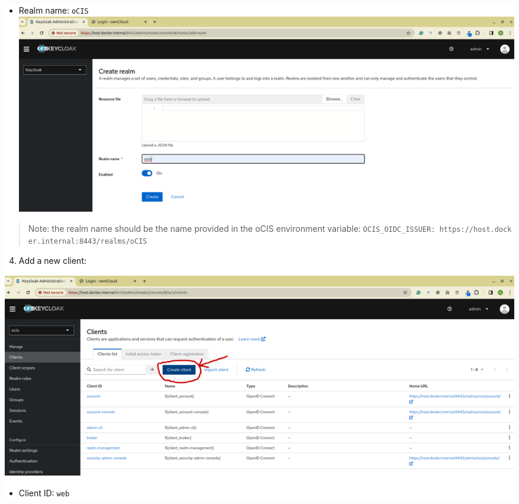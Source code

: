 - Realm name: `oCIS`
![create realm with name `oCIS`](/src/assets/Keycloak/images/oCIS-Keycloak/create-realm-2.png)
> Note: the realm name should be the name provided in the oCIS environment variable: `OCIS_OIDC_ISSUER: https://host.docker.internal:8443/realms/oCIS`

4. Add a new client:

![client registration](/src/assets/Keycloak/images/oCIS-Keycloak/client-registration-1.png)

- Client ID: `web`
